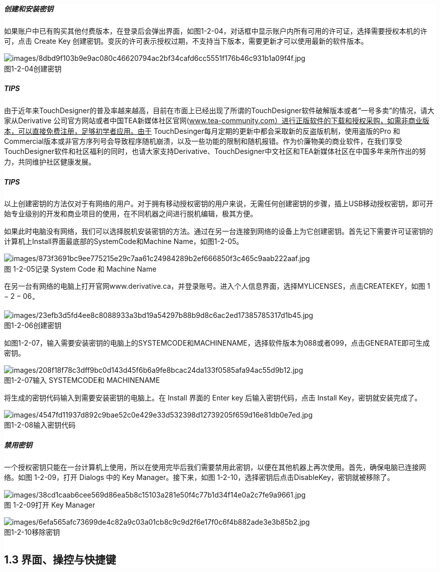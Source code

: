 ##### 创建和安装密钥

如果账户中已有购买其他付费版本，在登录后会弹出界面，如图1-2-04，对话框中显示账户内所有可用的许可证，选择需要授权本机的许可，点击 Create Key 创建密钥。变灰的许可表示授权过期，不支持当下版本，需要更新才可以使用最新的软件版本。  

![images/8dbd9f103b9e9ac080c46620794ac2bf34cafd6cc5551f176b46c931b1a09f4f.jpg](https://i.imgur.com/zKd2Z3S.webp)  
图1-2-04创建密钥  

##### TIPS  

由于近年来TouchDesigner的普及率越来越高，目前在市面上已经出现了所谓的TouchDesigner软件破解版本或者“一号多卖”的情况，请大家从Derivative 公司官方网站或者中国TEA新媒体社区官网(www.tea-community.com）进行正版软件的下载和授权采购，如需非商业版本，可以直接免费注册，足够初学者应用。由于 TouchDesinger每月定期的更新中都会采取新的反盗版机制，使用盗版的Pro 和Commercial版本或非官方序列号会导致程序随机崩溃，以及一些功能的限制和随机报错。作为价廉物美的商业软件，在我们享受TouchDesigner软件和社区福利的同时，也请大家支持Derivative、TouchDesigner中文社区和TEA新媒体社区在中国多年来所作出的努力，共同维护社区健康发展。  

##### TIPS  

以上创建密钥的方法仅对于有网络的用户。对于拥有移动授权密钥的用户来说，无需任何创建密钥的步骤，插上USB移动授权密钥，即可开始专业级别的开发和商业项目的使用，在不同机器之间进行脱机编辑，极其方便。  

如果此时电脑没有网络，我们可以选择脱机安装密钥的方法。通过在另一台连接到网络的设备上为它创建密钥。首先记下需要许可证密钥的计算机上Install界面最底部的SystemCode和Machine Name，如图1-2-05。  

![images/873f3691bc9ee775215e29c7aa61c24984289b2ef666850f3c465c9aab222aaf.jpg](https://i.imgur.com/VME5kEw.webp)  
图 1-2-05记录 System Code 和 Machine Name  

在另一台有网络的电脑上打开官网www.derivative.ca，并登录账号。进入个人信息界面，选择MYLICENSES，点击CREATEKEY，如图 $1-2-06_{\circ}$  

![images/23efb3d5fd4ee8c8088933a3bd19a54297b88b9d8c6ac2ed17385785317d1b45.jpg](https://i.imgur.com/4FgD4MZ.webp)  
图1-2-06创建密钥  

如图1-2-07，输入需要安装密钥的电脑上的SYSTEMCODE和MACHINENAME，选择软件版本为088或者099，点击GENERATE即可生成密钥。  

![images/208f18f78c3dff9bc0d143d45f6b6a9fe8bcac24da133f0585afa94ac55d9b12.jpg](https://i.imgur.com/PpjyAPT.webp)  
图1-2-07输入 SYSTEMCODE和 MACHINENAME  

将生成的密钥代码输入到需要安装密钥的电脑上。在 Install 界面的 Enter key 后输入密钥代码，点击 Install Key，密钥就安装完成了。  

![images/4547fd11937d892c9bae52c0e429e33d532398d12739205f659d16e81db0e7ed.jpg](https://i.imgur.com/4qAKall.webp)  
图1-2-08输入密钥代码  

##### 禁用密钥

一个授权密钥只能在一台计算机上使用，所以在使用完毕后我们需要禁用此密钥，以便在其他机器上再次使用。首先，确保电脑已连接网络。如图 1-2-09，打开 Dialogs 中的 Key Manager。接下来，如图 1-2-10，选择密钥后点击DisableKey，密钥就被移除了。  

![images/38cd1caab6cee569d86ea5b8c15103a281e50f4c77b1d34f14e0a2c7fe9a9661.jpg](https://i.imgur.com/jg3POri.webp)  
图 1-2-09打开 Key Manager  

![images/6efa565afc73699de4c82a9c03a01cb8c9c9d2f6e17f0c6f4b882ade3e3b85b2.jpg](https://i.imgur.com/Vs4eiDm.webp)  
图1-2-10移除密钥  


## 1.3 界面、操控与快捷键
